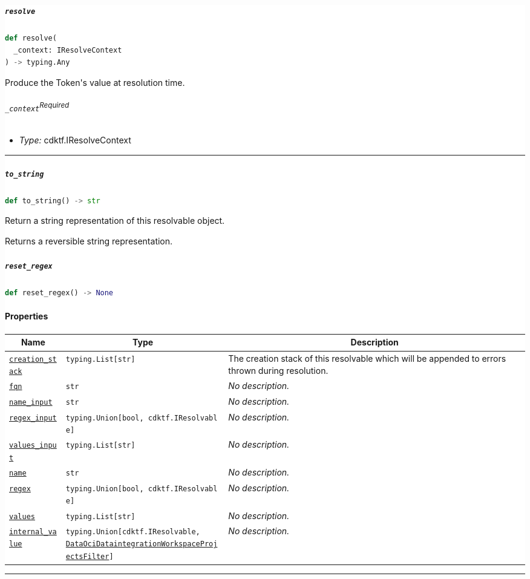 
##### `resolve` <a name="resolve" id="rhizo-co-terraform-provider-oci.dataOciDataintegrationWorkspaceProjects.DataOciDataintegrationWorkspaceProjectsFilterOutputReference.resolve"></a>

```python
def resolve(
  _context: IResolveContext
) -> typing.Any
```

Produce the Token's value at resolution time.

###### `_context`<sup>Required</sup> <a name="_context" id="rhizo-co-terraform-provider-oci.dataOciDataintegrationWorkspaceProjects.DataOciDataintegrationWorkspaceProjectsFilterOutputReference.resolve.parameter._context"></a>

- *Type:* cdktf.IResolveContext

---

##### `to_string` <a name="to_string" id="rhizo-co-terraform-provider-oci.dataOciDataintegrationWorkspaceProjects.DataOciDataintegrationWorkspaceProjectsFilterOutputReference.toString"></a>

```python
def to_string() -> str
```

Return a string representation of this resolvable object.

Returns a reversible string representation.

##### `reset_regex` <a name="reset_regex" id="rhizo-co-terraform-provider-oci.dataOciDataintegrationWorkspaceProjects.DataOciDataintegrationWorkspaceProjectsFilterOutputReference.resetRegex"></a>

```python
def reset_regex() -> None
```


#### Properties <a name="Properties" id="Properties"></a>

| **Name** | **Type** | **Description** |
| --- | --- | --- |
| <code><a href="#rhizo-co-terraform-provider-oci.dataOciDataintegrationWorkspaceProjects.DataOciDataintegrationWorkspaceProjectsFilterOutputReference.property.creationStack">creation_stack</a></code> | <code>typing.List[str]</code> | The creation stack of this resolvable which will be appended to errors thrown during resolution. |
| <code><a href="#rhizo-co-terraform-provider-oci.dataOciDataintegrationWorkspaceProjects.DataOciDataintegrationWorkspaceProjectsFilterOutputReference.property.fqn">fqn</a></code> | <code>str</code> | *No description.* |
| <code><a href="#rhizo-co-terraform-provider-oci.dataOciDataintegrationWorkspaceProjects.DataOciDataintegrationWorkspaceProjectsFilterOutputReference.property.nameInput">name_input</a></code> | <code>str</code> | *No description.* |
| <code><a href="#rhizo-co-terraform-provider-oci.dataOciDataintegrationWorkspaceProjects.DataOciDataintegrationWorkspaceProjectsFilterOutputReference.property.regexInput">regex_input</a></code> | <code>typing.Union[bool, cdktf.IResolvable]</code> | *No description.* |
| <code><a href="#rhizo-co-terraform-provider-oci.dataOciDataintegrationWorkspaceProjects.DataOciDataintegrationWorkspaceProjectsFilterOutputReference.property.valuesInput">values_input</a></code> | <code>typing.List[str]</code> | *No description.* |
| <code><a href="#rhizo-co-terraform-provider-oci.dataOciDataintegrationWorkspaceProjects.DataOciDataintegrationWorkspaceProjectsFilterOutputReference.property.name">name</a></code> | <code>str</code> | *No description.* |
| <code><a href="#rhizo-co-terraform-provider-oci.dataOciDataintegrationWorkspaceProjects.DataOciDataintegrationWorkspaceProjectsFilterOutputReference.property.regex">regex</a></code> | <code>typing.Union[bool, cdktf.IResolvable]</code> | *No description.* |
| <code><a href="#rhizo-co-terraform-provider-oci.dataOciDataintegrationWorkspaceProjects.DataOciDataintegrationWorkspaceProjectsFilterOutputReference.property.values">values</a></code> | <code>typing.List[str]</code> | *No description.* |
| <code><a href="#rhizo-co-terraform-provider-oci.dataOciDataintegrationWorkspaceProjects.DataOciDataintegrationWorkspaceProjectsFilterOutputReference.property.internalValue">internal_value</a></code> | <code>typing.Union[cdktf.IResolvable, <a href="#rhizo-co-terraform-provider-oci.dataOciDataintegrationWorkspaceProjects.DataOciDataintegrationWorkspaceProjectsFilter">DataOciDataintegrationWorkspaceProjectsFilter</a>]</code> | *No description.* |

---